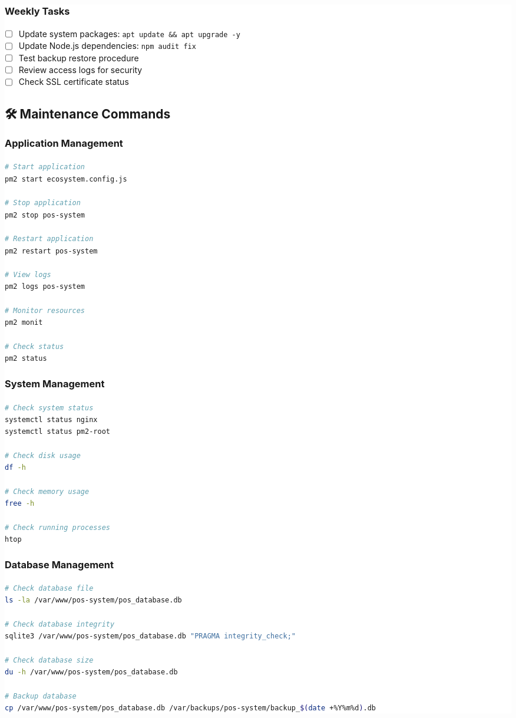 ### Weekly Tasks
- [ ] Update system packages: `apt update && apt upgrade -y`
- [ ] Update Node.js dependencies: `npm audit fix`
- [ ] Test backup restore procedure
- [ ] Review access logs for security
- [ ] Check SSL certificate status

## 🛠️ Maintenance Commands

### Application Management
```bash
# Start application
pm2 start ecosystem.config.js

# Stop application
pm2 stop pos-system

# Restart application
pm2 restart pos-system

# View logs
pm2 logs pos-system

# Monitor resources
pm2 monit

# Check status
pm2 status
```

### System Management
```bash
# Check system status
systemctl status nginx
systemctl status pm2-root

# Check disk usage
df -h

# Check memory usage
free -h

# Check running processes
htop
```

### Database Management
```bash
# Check database file
ls -la /var/www/pos-system/pos_database.db

# Check database integrity
sqlite3 /var/www/pos-system/pos_database.db "PRAGMA integrity_check;"

# Check database size
du -h /var/www/pos-system/pos_database.db

# Backup database
cp /var/www/pos-system/pos_database.db /var/backups/pos-system/backup_$(date +%Y%m%d).db
```
